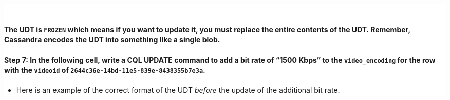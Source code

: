 





 







#### The UDT is `FROZEN` which means if you want to update it, you must replace the entire contents of the UDT. Remember, Cassandra encodes the UDT into something like a single blob.

#### **Step 7:** In the following cell, write a CQL UPDATE command to add a bit rate of “1500 Kbps” to the `video_encoding` for the row with the `videoid` of `2644c36e-14bd-11e5-839e-8438355b7e3a`.

- Here is an example of the correct format of the UDT *before* the update of the additional bit rate.

<!-- --

    {
        encoding: '1080p',
        height: 1080,
        width: 1920,
        bit_rates: {
            '3000 Kbps', 
            '4500 Kbps', 
            '6000 Kbps'
        }
    }

*Want the solution? Click here.*

    UPDATE killrvideo.videos
        SET encoding={encoding: '1080p', height: 1080, width: 1920, bit_rates: {'1500 Kbps', '3000 Kbps', '4500 Kbps', '6000 Kbps'}}
        WHERE videoid=2644c36e-14bd-11e5-839e-8438355b7e3a;





 



// Write a CQL update command to add a bit\_rate of 1500 Kbps to the row
in the videos table with a videoid of


// Then, to execute this cell, click the Run button in the top-right
corner (or SHIFT-ENTER)






